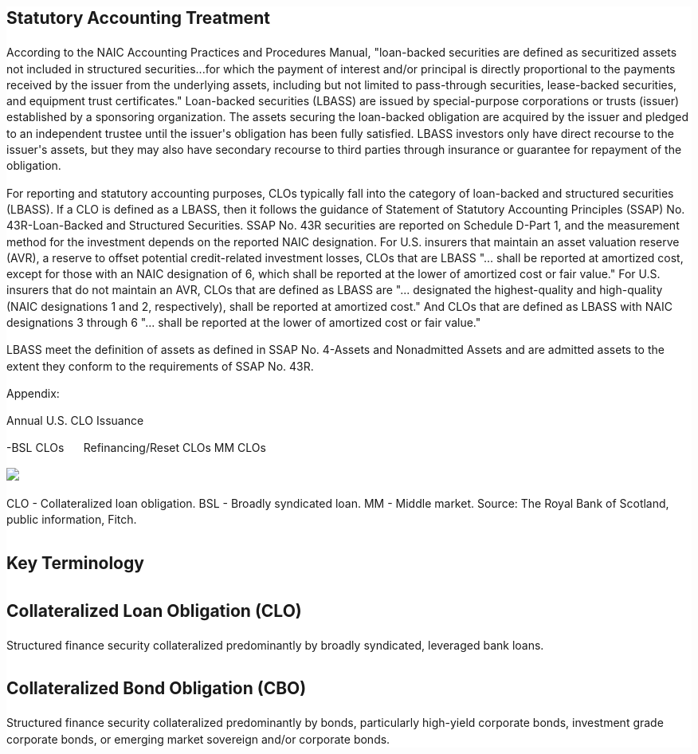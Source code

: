 ## Statutory Accounting Treatment

According to the NAIC Accounting Practices and Procedures Manual, "loan-backed securities are defined as securitized assets not included in structured securities...for which the payment of interest and/or principal is directly proportional to the payments received by the issuer from the underlying assets, including but not limited to pass-through securities, lease-backed securities, and equipment trust certificates." Loan-backed securities (LBASS) are issued by special-purpose corporations or trusts (issuer) established by a sponsoring organization. The assets securing the loan-backed obligation are acquired by the issuer and pledged to an independent trustee until the issuer's obligation has been fully satisfied. LBASS investors only have direct recourse to the issuer's assets, but they may also have secondary recourse to third parties through insurance or guarantee for repayment of the obligation.

For reporting and statutory accounting purposes, CLOs typically fall into the category of loan-backed and structured securities (LBASS). If a CLO is defined as a LBASS, then it follows the guidance of Statement of Statutory Accounting Principles (SSAP) No. 43R-Loan-Backed and Structured Securities. SSAP No. 43R securities are reported on Schedule D-Part 1, and the measurement method for the investment depends on the reported NAIC designation. For U.S. insurers that maintain an asset valuation reserve (AVR), a reserve to offset potential credit-related investment losses, CLOs that are LBASS "... shall be reported at
amortized cost, except for those with an NAIC designation of 6, which shall be reported at the lower of amortized cost or fair value." For U.S. insurers that do not maintain an AVR, CLOs that are defined as LBASS are "... designated the highest-quality and high-quality (NAIC designations 1 and 2, respectively), shall be reported at amortized cost." And CLOs that are defined as LBASS with NAIC designations 3 through 6 "... shall be reported at the lower of amortized cost or fair value."

LBASS meet the definition of assets as defined in SSAP No. 4-Assets and Nonadmitted Assets and are admitted assets to the extent they conform to the requirements of SSAP No. 43R.

Appendix:

Annual U.S. CLO Issuance

-BSL CLOs $\quad$ Refinancing/Reset CLOs MM CLOs

![](https://cdn.mathpix.com/cropped/2024_04_18_53505b913a330e9e3849g-10.jpg?height=545&width=1594&top_left_y=470&top_left_x=257)

CLO - Collateralized loan obligation. BSL - Broadly syndicated loan. MM - Middle market. Source: The Royal Bank of Scotland, public information, Fitch.

## Key Terminology

## Collateralized Loan Obligation (CLO)

Structured finance security collateralized predominantly by broadly syndicated, leveraged bank loans.

## Collateralized Bond Obligation (CBO)

Structured finance security collateralized predominantly by bonds, particularly high-yield corporate bonds, investment grade corporate bonds, or emerging market sovereign and/or corporate bonds.
